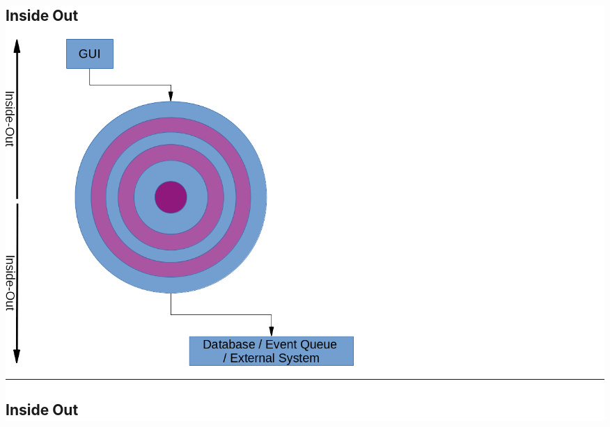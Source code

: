 
## Inside Out

<img src="images/circle_io.png" width="500px" class="borderless"/>

---

## Inside Out
